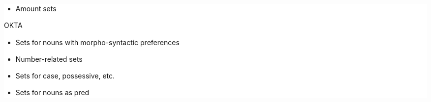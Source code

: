 





* Amount sets
















OKTA










* Sets for nouns with morpho-syntactic preferences

* Number-related sets










* Sets for case, possessive, etc.













* Sets for nouns as pred

























